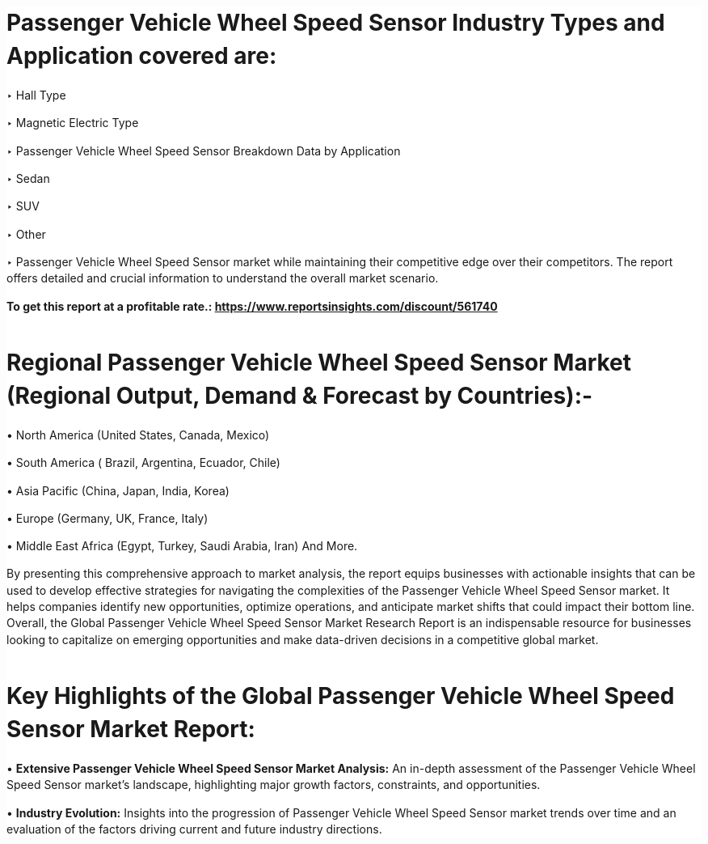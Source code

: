 # <strong>Passenger Vehicle Wheel Speed Sensor Industry Types and Application covered are:</strong>

‣ Hall Type

   ‣ Magnetic Electric Type

‣ Passenger Vehicle Wheel Speed Sensor Breakdown Data by Application

   ‣ Sedan

   ‣ SUV

   ‣ Other

   ‣ Passenger Vehicle Wheel Speed Sensor market while maintaining their competitive edge over their competitors. The report offers detailed and crucial information to understand the overall market scenario.

<strong>To get this report at a profitable rate.: <a href=https://www.reportsinsights.com/discount/561740>https://www.reportsinsights.com/discount/561740</a></strong></font>

# <strong>Regional Passenger Vehicle Wheel Speed Sensor Market (Regional Output, Demand &amp; Forecast by Countries):-</strong>

• North America (United States, Canada, Mexico)

• South America ( Brazil, Argentina, Ecuador, Chile)

• Asia Pacific (China, Japan, India, Korea)

• Europe (Germany, UK, France, Italy)

• Middle East Africa (Egypt, Turkey, Saudi Arabia, Iran) And More.

By presenting this comprehensive approach to market analysis, the report equips businesses with actionable insights that can be used to develop effective strategies for navigating the complexities of the Passenger Vehicle Wheel Speed Sensor market. It helps companies identify new opportunities, optimize operations, and anticipate market shifts that could impact their bottom line. Overall, the Global Passenger Vehicle Wheel Speed Sensor Market Research Report is an indispensable resource for businesses looking to capitalize on emerging opportunities and make data-driven decisions in a competitive global market.

# <strong>Key Highlights of the Global Passenger Vehicle Wheel Speed Sensor Market Report:</strong>

• <strong>Extensive Passenger Vehicle Wheel Speed Sensor Market Analysis:</strong> An in-depth assessment of the Passenger Vehicle Wheel Speed Sensor market’s landscape, highlighting major growth factors, constraints, and opportunities.

• <strong>Industry Evolution:</strong> Insights into the progression of Passenger Vehicle Wheel Speed Sensor market trends over time and an evaluation of the factors driving current and future industry directions.
